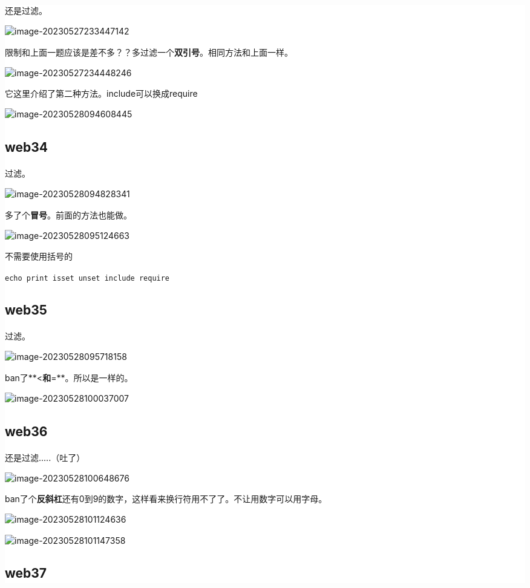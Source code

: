 还是过滤。

![image-20230527233447142](https://cdn.jsdelivr.net/gh/rainsbluechan/blogimage@main/img/image-20230527233447142.png)

限制和上面一题应该是差不多？？多过滤一个**双引号**。相同方法和上面一样。

![image-20230527234448246](https://cdn.jsdelivr.net/gh/rainsbluechan/blogimage@main/img/image-20230527234448246.png)

它这里介绍了第二种方法。include可以换成require

![image-20230528094608445](https://cdn.jsdelivr.net/gh/rainsbluechan/blogimage@main/img/image-20230528094608445.png)

## web34

过滤。

![image-20230528094828341](https://cdn.jsdelivr.net/gh/rainsbluechan/blogimage@main/img/image-20230528094828341.png)

多了个**冒号**。前面的方法也能做。

![image-20230528095124663](https://cdn.jsdelivr.net/gh/rainsbluechan/blogimage@main/img/image-20230528095124663.png)

不需要使用括号的

```
echo print isset unset include require
```

## web35

过滤。

![image-20230528095718158](https://cdn.jsdelivr.net/gh/rainsbluechan/blogimage@main/img/image-20230528095718158.png)

ban了**<**和**=**。所以是一样的。

![image-20230528100037007](https://cdn.jsdelivr.net/gh/rainsbluechan/blogimage@main/img/image-20230528100037007.png)

## web36

还是过滤.....（吐了）

![image-20230528100648676](https://cdn.jsdelivr.net/gh/rainsbluechan/blogimage@main/img/image-20230528100648676.png)

ban了个**反斜杠**还有0到9的数字，这样看来换行符用不了了。不让用数字可以用字母。

![image-20230528101124636](https://cdn.jsdelivr.net/gh/rainsbluechan/blogimage@main/img/image-20230528101124636.png)

![image-20230528101147358](https://cdn.jsdelivr.net/gh/rainsbluechan/blogimage@main/img/image-20230528101147358.png)

## web37
